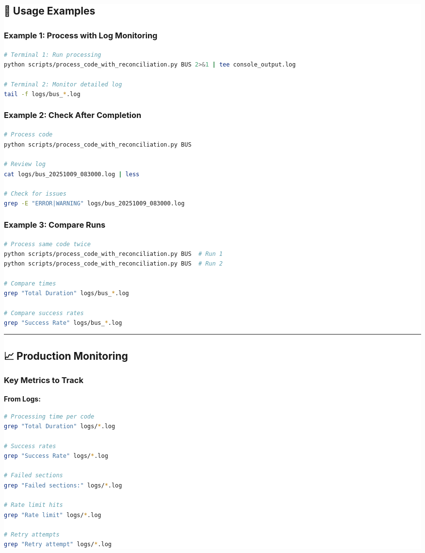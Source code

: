 
## 🎯 Usage Examples

### Example 1: Process with Log Monitoring

```bash
# Terminal 1: Run processing
python scripts/process_code_with_reconciliation.py BUS 2>&1 | tee console_output.log

# Terminal 2: Monitor detailed log
tail -f logs/bus_*.log
```

### Example 2: Check After Completion

```bash
# Process code
python scripts/process_code_with_reconciliation.py BUS

# Review log
cat logs/bus_20251009_083000.log | less

# Check for issues
grep -E "ERROR|WARNING" logs/bus_20251009_083000.log
```

### Example 3: Compare Runs

```bash
# Process same code twice
python scripts/process_code_with_reconciliation.py BUS  # Run 1
python scripts/process_code_with_reconciliation.py BUS  # Run 2

# Compare times
grep "Total Duration" logs/bus_*.log

# Compare success rates
grep "Success Rate" logs/bus_*.log
```

---

## 📈 Production Monitoring

### Key Metrics to Track

**From Logs:**
```bash
# Processing time per code
grep "Total Duration" logs/*.log

# Success rates
grep "Success Rate" logs/*.log

# Failed sections
grep "Failed sections:" logs/*.log

# Rate limit hits
grep "Rate limit" logs/*.log

# Retry attempts
grep "Retry attempt" logs/*.log
```
